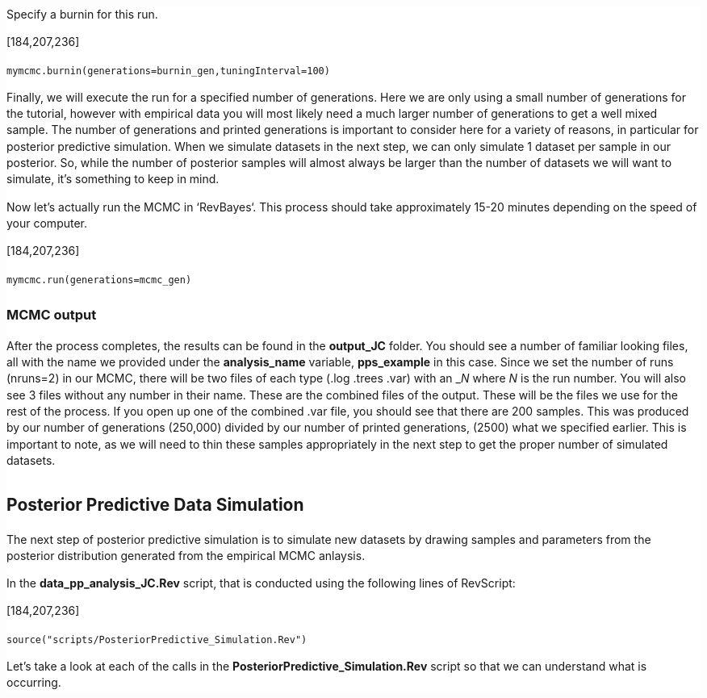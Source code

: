Specify a burnin for this run.

[184,207,236]

    mymcmc.burnin(generations=burnin_gen,tuningInterval=100)

Finally, we will execute the run for a specified number of generations.
Here we are only using a small number of generations for the tutorial,
however with empirical data you will most likely need a much larger
number of generations to get a well mixed sample. The number of
generations and printed generations is important to consider here for a
variety of reasons, in particular for posterior predictive simulation.
When we simulate datasets in the next step, we can only simulate 1
dataset per sample in our posterior. So, while the number of posterior
samples will almost always be larger than the number of datasets we will
want to simulate, it’s something to keep in mind.

Now let’s actually run the MCMC in ‘RevBayes‘. This process should take
approximately 15-20 minutes depending on the speed of your computer.

[184,207,236]

    mymcmc.run(generations=mcmc_gen)

### MCMC output

After the process completes, the results can be found in the
**output_JC** folder. You should see a number of familiar looking
files, all with the name we provided under the **analysis_name**
variable, **pps_example** in this case. Since we set the number of runs
(nruns=2) in our MCMC, there will be two files of each type (.log .trees
.var) with an _*N* where *N* is the run number. You will also see 3
files without any number in their name. These are the combined files of
the output. These will be the files we use for the rest of the process.
If you open up one of the combined .var file, you should see that there
are 200 samples. This was produced by our number of generations
(250,000) divided by our number of printed generations, (2500) what we
specified earlier. This is important to note, as we will need to thin
these samples appropriately in the next step to get the proper number of
simulated datasets.

Posterior Predictive Data Simulation
------------------------------------

The next step of posterior predictive simulation is to simulate new
datasets by drawing samples and parameters from the posterior
distribution generated from the empirical MCMC anlaysis.

In the **data_pp_analysis_JC.Rev** script, that is conducted using
the following lines of RevScript:

[184,207,236]

    source("scripts/PosteriorPredictive_Simulation.Rev")

Let’s take a look at each of the calls in the
**PosteriorPredictive_Simulation.Rev** script so that we can understand
what is occurring.
